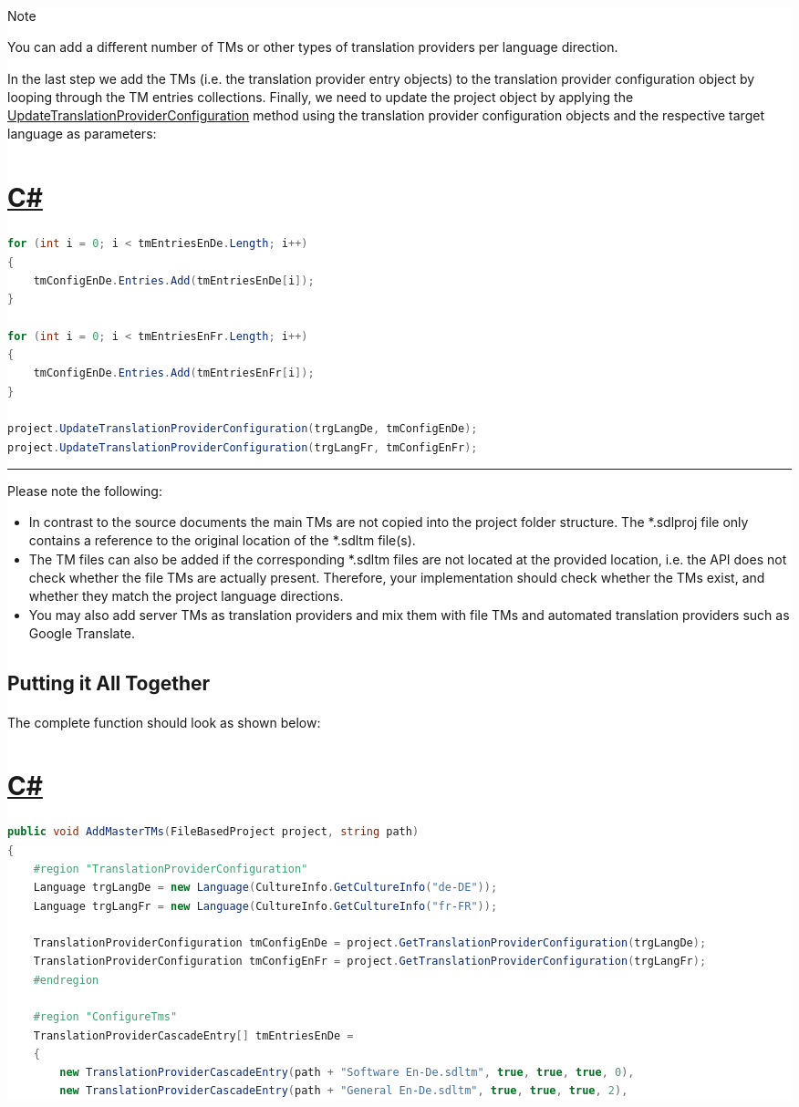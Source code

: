 >[!NOTE]
>
> You can add a different number of TMs or other types of translation providers per language direction.

In the last step we add the TMs (i.e. the translation provider entry objects) to the translation provider configuration object by looping through the TM entries collections. Finally, we need to update the project object by applying the [UpdateTranslationProviderConfiguration](../../api/projectautomation/Sdl.ProjectAutomation.FileBased.FileBasedProject.yml#Sdl_ProjectAutomation_FileBased_FileBasedProject_UpdateTranslationProviderConfiguration_Sdl_Core_Globalization_Language_Sdl_ProjectAutomation_Core_TranslationProviderConfiguration_) method using the translation provider configuration objects and the respective target language as parameters:

# [C#](#tab/tabid-4)
```CS
for (int i = 0; i < tmEntriesEnDe.Length; i++)
{
    tmConfigEnDe.Entries.Add(tmEntriesEnDe[i]);
}

for (int i = 0; i < tmEntriesEnFr.Length; i++)
{
    tmConfigEnDe.Entries.Add(tmEntriesEnFr[i]);
}

project.UpdateTranslationProviderConfiguration(trgLangDe, tmConfigEnDe);
project.UpdateTranslationProviderConfiguration(trgLangFr, tmConfigEnFr);
```
***

Please note the following:
* In contrast to the source documents the main TMs are not copied into the project folder structure. The *.sdlproj file only contains a reference to the original location of the *.sdltm file(s).
* The TM files can also be added if the corresponding *.sdltm files are not located at the provided location, i.e. the API does not check whether the file TMs are actually present. Therefore, your implementation should check whether the TMs exist, and whether they match the project language directions.
* You may also add server TMs as translation providers and mix them with file TMs and automated translation providers such as Google Translate.

Putting it All Together
--
The complete function should look as shown below:

# [C#](#tab/tabid-5)
```CS
public void AddMasterTMs(FileBasedProject project, string path)
{
    #region "TranslationProviderConfiguration"
    Language trgLangDe = new Language(CultureInfo.GetCultureInfo("de-DE"));
    Language trgLangFr = new Language(CultureInfo.GetCultureInfo("fr-FR"));

    TranslationProviderConfiguration tmConfigEnDe = project.GetTranslationProviderConfiguration(trgLangDe);
    TranslationProviderConfiguration tmConfigEnFr = project.GetTranslationProviderConfiguration(trgLangFr);
    #endregion

    #region "ConfigureTms"
    TranslationProviderCascadeEntry[] tmEntriesEnDe = 
    {
        new TranslationProviderCascadeEntry(path + "Software En-De.sdltm", true, true, true, 0),  
        new TranslationProviderCascadeEntry(path + "General En-De.sdltm", true, true, true, 2),
```